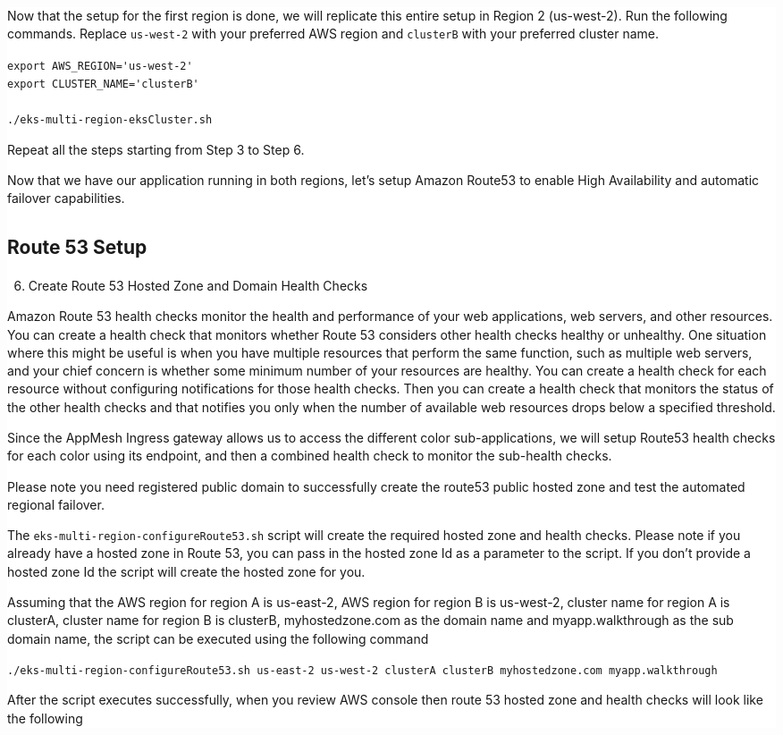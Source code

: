 Now that the setup for the first region is done, we will replicate this entire setup in Region 2 (us-west-2). Run the following commands. Replace `us-west-2` with your preferred AWS region and `clusterB` with your preferred cluster name.

```
export AWS_REGION='us-west-2'
export CLUSTER_NAME='clusterB'

./eks-multi-region-eksCluster.sh
```

Repeat all the steps starting from Step 3 to Step 6.
 
Now that we have our application running in both regions, let’s setup Amazon Route53 to enable High Availability and automatic failover capabilities.

## Route 53 Setup

6. Create Route 53 Hosted Zone and Domain Health Checks

Amazon Route 53 health checks monitor the health and performance of your web applications, web servers, and other resources. You can create a health check that monitors whether Route 53 considers other health checks healthy or unhealthy. One situation where this might be useful is when you have multiple resources that perform the same function, such as multiple web servers, and your chief concern is whether some minimum number of your resources are healthy. You can create a health check for each resource without configuring notifications for those health checks. Then you can create a health check that monitors the status of the other health checks and that notifies you only when the number of available web resources drops below a specified threshold.
 
Since the AppMesh Ingress gateway allows us to access the different color sub-applications, we will setup Route53 health checks for each color using its endpoint, and then a combined health check to monitor the sub-health checks.

Please note you need registered public domain to successfully create the route53 public hosted zone and test the automated regional failover.

The `eks-multi-region-configureRoute53.sh` script will create the required hosted zone and health checks. Please note if you already have a hosted zone in Route 53, you can pass in the hosted zone Id as a parameter to the script. If you don’t provide a hosted zone Id the script will create the hosted zone for you. 

Assuming that the AWS region for region A is us-east-2, AWS region for region B is us-west-2, cluster name for region A is clusterA, cluster name for region B is clusterB, myhostedzone.com as the domain name and myapp.walkthrough as the sub domain name, the script can be executed using the following command
```
./eks-multi-region-configureRoute53.sh us-east-2 us-west-2 clusterA clusterB myhostedzone.com myapp.walkthrough
```

After the script executes successfully, when you review AWS console then route 53 hosted zone and health checks will look like the following
